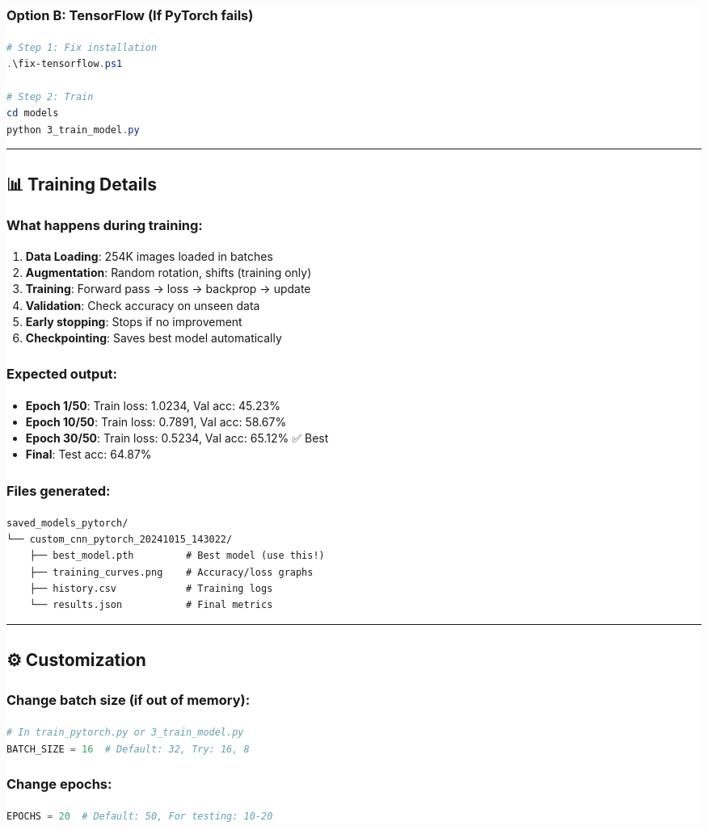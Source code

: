 
### Option B: TensorFlow (If PyTorch fails)

```powershell
# Step 1: Fix installation
.\fix-tensorflow.ps1

# Step 2: Train
cd models
python 3_train_model.py
```

---

## 📊 Training Details

### What happens during training:
1. **Data Loading**: 254K images loaded in batches
2. **Augmentation**: Random rotation, shifts (training only)
3. **Training**: Forward pass → loss → backprop → update
4. **Validation**: Check accuracy on unseen data
5. **Early stopping**: Stops if no improvement
6. **Checkpointing**: Saves best model automatically

### Expected output:
- **Epoch 1/50**: Train loss: 1.0234, Val acc: 45.23%
- **Epoch 10/50**: Train loss: 0.7891, Val acc: 58.67%
- **Epoch 30/50**: Train loss: 0.5234, Val acc: 65.12% ✅ Best
- **Final**: Test acc: 64.87%

### Files generated:
```
saved_models_pytorch/
└── custom_cnn_pytorch_20241015_143022/
    ├── best_model.pth         # Best model (use this!)
    ├── training_curves.png    # Accuracy/loss graphs
    ├── history.csv            # Training logs
    └── results.json           # Final metrics
```

---

## ⚙️ Customization

### Change batch size (if out of memory):
```python
# In train_pytorch.py or 3_train_model.py
BATCH_SIZE = 16  # Default: 32, Try: 16, 8
```

### Change epochs:
```python
EPOCHS = 20  # Default: 50, For testing: 10-20
```
